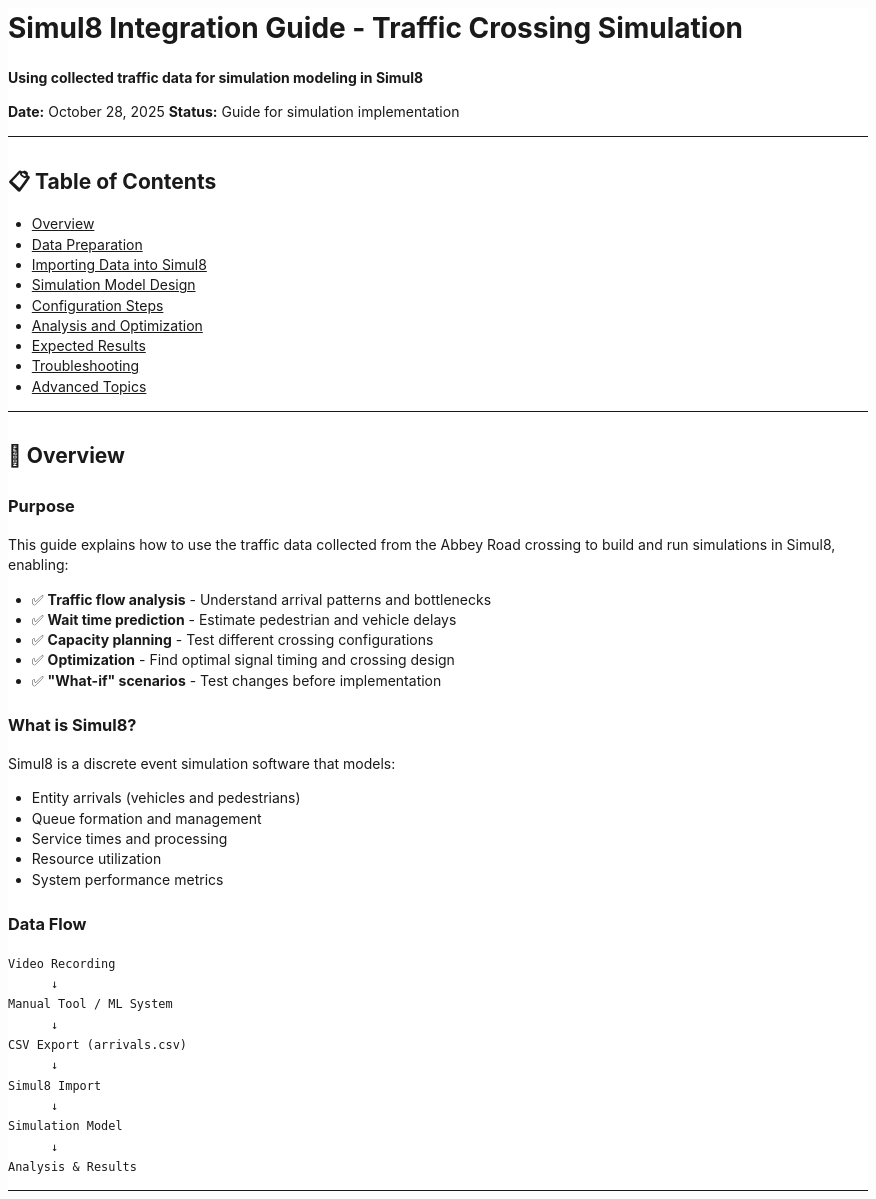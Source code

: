 # Simul8 Integration Guide - Traffic Crossing Simulation

**Using collected traffic data for simulation modeling in Simul8**

**Date:** October 28, 2025
**Status:** Guide for simulation implementation

---

## 📋 Table of Contents

- [Overview](#overview)
- [Data Preparation](#data-preparation)
- [Importing Data into Simul8](#importing-data-into-simul8)
- [Simulation Model Design](#simulation-model-design)
- [Configuration Steps](#configuration-steps)
- [Analysis and Optimization](#analysis-and-optimization)
- [Expected Results](#expected-results)
- [Troubleshooting](#troubleshooting)
- [Advanced Topics](#advanced-topics)

---

## 🎯 Overview

### Purpose

This guide explains how to use the traffic data collected from the Abbey Road crossing to build and run simulations in Simul8, enabling:

- ✅ **Traffic flow analysis** - Understand arrival patterns and bottlenecks
- ✅ **Wait time prediction** - Estimate pedestrian and vehicle delays
- ✅ **Capacity planning** - Test different crossing configurations
- ✅ **Optimization** - Find optimal signal timing and crossing design
- ✅ **"What-if" scenarios** - Test changes before implementation

### What is Simul8?

Simul8 is a discrete event simulation software that models:
- Entity arrivals (vehicles and pedestrians)
- Queue formation and management
- Service times and processing
- Resource utilization
- System performance metrics

### Data Flow

```
Video Recording
      ↓
Manual Tool / ML System
      ↓
CSV Export (arrivals.csv)
      ↓
Simul8 Import
      ↓
Simulation Model
      ↓
Analysis & Results
```

---